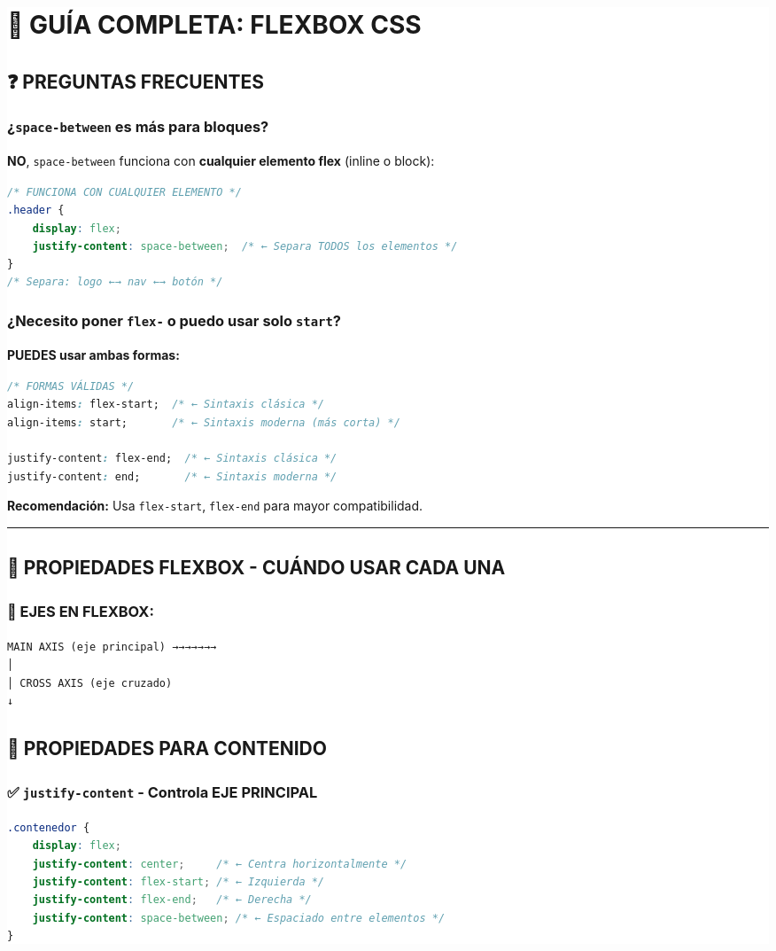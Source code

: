 # 🎯 GUÍA COMPLETA: FLEXBOX CSS

## ❓ PREGUNTAS FRECUENTES

### ¿`space-between` es más para bloques?
**NO**, `space-between` funciona con **cualquier elemento flex** (inline o block):

```css
/* FUNCIONA CON CUALQUIER ELEMENTO */
.header {
    display: flex;
    justify-content: space-between;  /* ← Separa TODOS los elementos */
}
/* Separa: logo ←→ nav ←→ botón */
```

### ¿Necesito poner `flex-` o puedo usar solo `start`?
**PUEDES usar ambas formas:**

```css
/* FORMAS VÁLIDAS */
align-items: flex-start;  /* ← Sintaxis clásica */
align-items: start;       /* ← Sintaxis moderna (más corta) */

justify-content: flex-end;  /* ← Sintaxis clásica */
justify-content: end;       /* ← Sintaxis moderna */
```

**Recomendación:** Usa `flex-start`, `flex-end` para mayor compatibilidad.

---

## 🎯 PROPIEDADES FLEXBOX - CUÁNDO USAR CADA UNA

### 📏 EJES EN FLEXBOX:
```
MAIN AXIS (eje principal) →→→→→→→
│
│ CROSS AXIS (eje cruzado)
↓
```

## 🔧 PROPIEDADES PARA CONTENIDO

### ✅ `justify-content` - Controla EJE PRINCIPAL
```css
.contenedor {
    display: flex;
    justify-content: center;     /* ← Centra horizontalmente */
    justify-content: flex-start; /* ← Izquierda */
    justify-content: flex-end;   /* ← Derecha */
    justify-content: space-between; /* ← Espaciado entre elementos */
}
```
